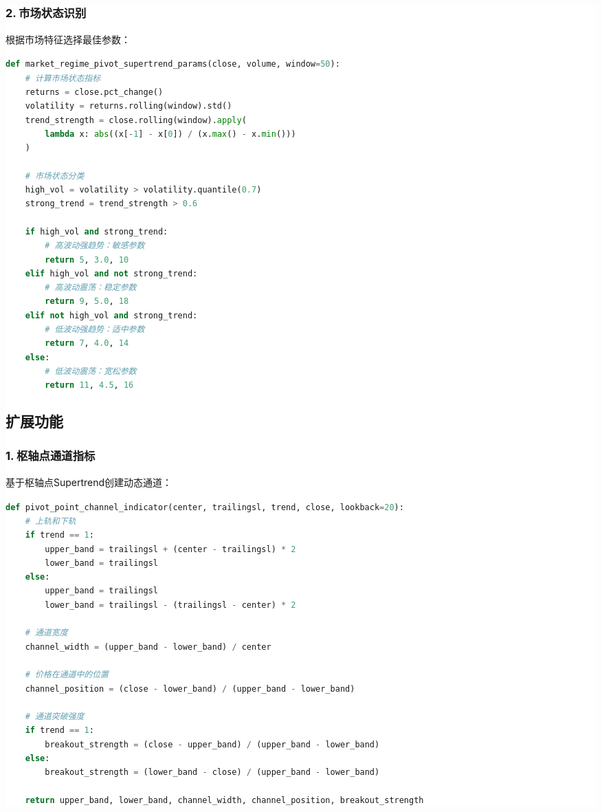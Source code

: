 ```python
```

### 2. 市场状态识别

根据市场特征选择最佳参数：

```python
def market_regime_pivot_supertrend_params(close, volume, window=50):
    # 计算市场状态指标
    returns = close.pct_change()
    volatility = returns.rolling(window).std()
    trend_strength = close.rolling(window).apply(
        lambda x: abs((x[-1] - x[0]) / (x.max() - x.min()))
    )
    
    # 市场状态分类
    high_vol = volatility > volatility.quantile(0.7)
    strong_trend = trend_strength > 0.6
    
    if high_vol and strong_trend:
        # 高波动强趋势：敏感参数
        return 5, 3.0, 10
    elif high_vol and not strong_trend:
        # 高波动震荡：稳定参数
        return 9, 5.0, 18
    elif not high_vol and strong_trend:
        # 低波动强趋势：适中参数
        return 7, 4.0, 14
    else:
        # 低波动震荡：宽松参数
        return 11, 4.5, 16
```

## 扩展功能

### 1. 枢轴点通道指标

基于枢轴点Supertrend创建动态通道：

```python
def pivot_point_channel_indicator(center, trailingsl, trend, close, lookback=20):
    # 上轨和下轨
    if trend == 1:
        upper_band = trailingsl + (center - trailingsl) * 2
        lower_band = trailingsl
    else:
        upper_band = trailingsl
        lower_band = trailingsl - (trailingsl - center) * 2
    
    # 通道宽度
    channel_width = (upper_band - lower_band) / center
    
    # 价格在通道中的位置
    channel_position = (close - lower_band) / (upper_band - lower_band)
    
    # 通道突破强度
    if trend == 1:
        breakout_strength = (close - upper_band) / (upper_band - lower_band)
    else:
        breakout_strength = (lower_band - close) / (upper_band - lower_band)
    
    return upper_band, lower_band, channel_width, channel_position, breakout_strength
```

